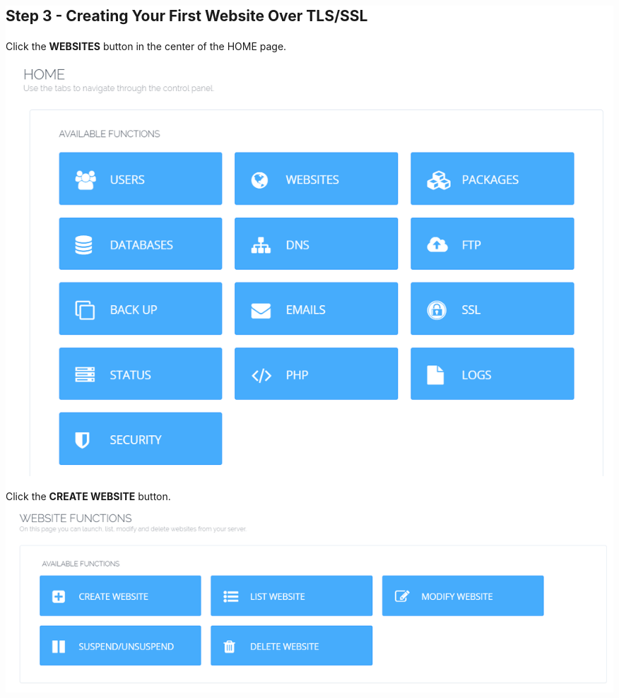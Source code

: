 ## Step 3 - Creating Your First Website Over TLS/SSL

Click the **WEBSITES** button in the center of the HOME page.
![](/assets/images/cyber-home.png)

Click the **CREATE WEBSITE** button.
![](/assets/images/cyber-website.png)
